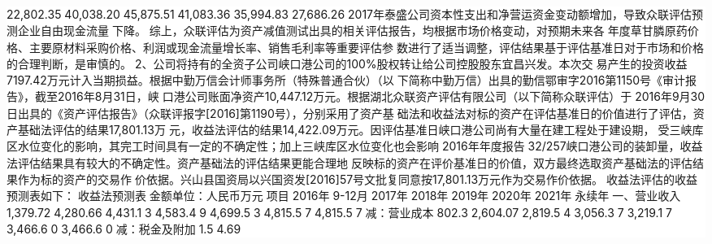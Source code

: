 22,802.35
40,038.20
45,875.51
41,083.36
35,994.83
27,686.26
2017年泰盛公司资本性支出和净营运资金变动额增加，导致众联评估预测企业自由现金流量
下降。
综上，众联评估为资产减值测试出具的相关评估报告，均根据市场价格变动，对预期未来各
年度草甘膦原药价格、主要原材料采购价格、利润或现金流量增长率、销售毛利率等重要评估参
数进行了适当调整，评估结果基于评估基准日对于市场和价格的合理判断，是审慎的。
2、公司将持有的全资子公司峡口港公司的100%股权转让给公司控股股东宜昌兴发。本次交
易产生的投资收益7197.42万元计入当期损益。根据中勤万信会计师事务所（特殊普通合伙）（以
下简称中勤万信）出具的勤信鄂审字2016第1150号《审计报告》，截至2016年8月31日，峡
口港公司账面净资产10,447.12万元。根据湖北众联资产评估有限公司（以下简称众联评估）于
2016年9月30日出具的《资产评估报告》（众联评报字[2016]第1190号），分别采用了资产基
础法和收益法对标的资产在评估基准日的价值进行了评估，资产基础法评估的结果17,801.13万
元，收益法评估的结果14,422.09万元。因评估基准日峡口港公司尚有大量在建工程处于建设期，
受三峡库区水位变化的影响，其完工时间具有一定的不确定性；加上三峡库区水位变化也会影响
2016年年度报告
32/257峡口港公司的装卸量，收益法评估结果具有较大的不确定性。资产基础法的评估结果更能合理地
反映标的资产在评价基准日的价值，双方最终选取资产基础法的评估结果作为标的资产的交易作
价依据。兴山县国资局以兴国资发[2016]57号文批复同意按17,801.13万元作为交易作价依据。
收益法评估的收益预测表如下：
收益法预测表
金额单位：人民币万元
项目
2016年
9-12月
2017年
2018年
2019年
2020年
2021年
永续年
一、营业收入
1,379.72
4,280.66
4,431.1
3
4,583.4
9
4,699.5
3
4,815.5
7
4,815.5
7
减：营业成本
802.3
2,604.07
2,819.5
4
3,056.3
7
3,219.1
7
3,466.6
0
3,466.6
0
减：税金及附加
1.5
4.69